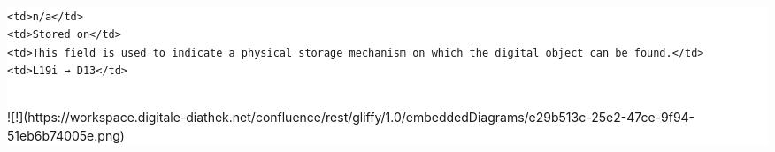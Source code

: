     <td>n/a</td>
    <td>Stored on</td>
    <td>This field is used to indicate a physical storage mechanism on which the digital object can be found.</td>
    <td>L19i → D13</td>
  </tr>
</table>

<br>
![!](https://workspace.digitale-diathek.net/confluence/rest/gliffy/1.0/embeddedDiagrams/e29b513c-25e2-47ce-9f94-51eb6b74005e.png)